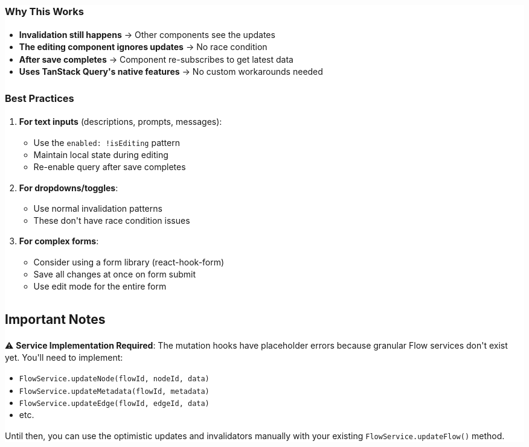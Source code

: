 ### Why This Works

- **Invalidation still happens** → Other components see the updates
- **The editing component ignores updates** → No race condition
- **After save completes** → Component re-subscribes to get latest data
- **Uses TanStack Query's native features** → No custom workarounds needed

### Best Practices

1. **For text inputs** (descriptions, prompts, messages):
   - Use the `enabled: !isEditing` pattern
   - Maintain local state during editing
   - Re-enable query after save completes

2. **For dropdowns/toggles**:
   - Use normal invalidation patterns
   - These don't have race condition issues

3. **For complex forms**:
   - Consider using a form library (react-hook-form)
   - Save all changes at once on form submit
   - Use edit mode for the entire form

## Important Notes

⚠️ **Service Implementation Required**: The mutation hooks have placeholder errors because granular Flow services don't exist yet. You'll need to implement:
- `FlowService.updateNode(flowId, nodeId, data)`
- `FlowService.updateMetadata(flowId, metadata)`
- `FlowService.updateEdge(flowId, edgeId, data)`
- etc.

Until then, you can use the optimistic updates and invalidators manually with your existing `FlowService.updateFlow()` method.